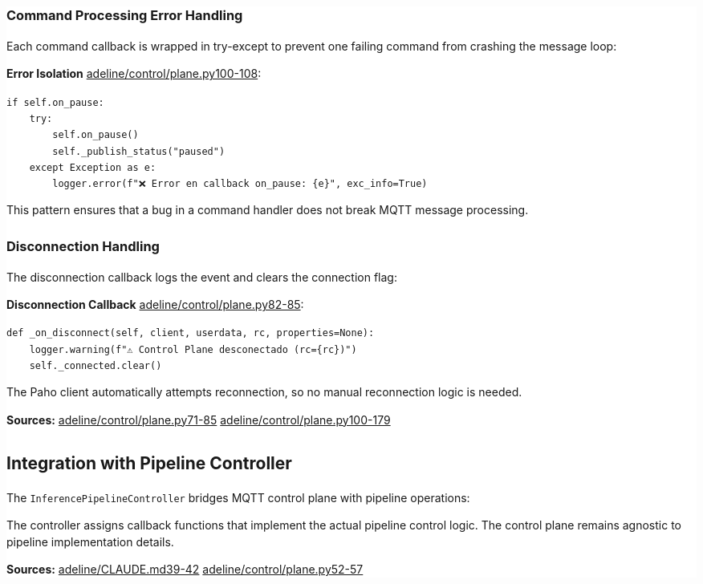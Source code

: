 ### Command Processing Error Handling

Each command callback is wrapped in try-except to prevent one failing command from crashing the message loop:

**Error Isolation** [adeline/control/plane.py100-108](https://github.com/care-foundation/kata-inference-251021-clean2/blob/9a713ffb/adeline/control/plane.py#L100-L108):

```
if self.on_pause:
    try:
        self.on_pause()
        self._publish_status("paused")
    except Exception as e:
        logger.error(f"❌ Error en callback on_pause: {e}", exc_info=True)
```

This pattern ensures that a bug in a command handler does not break MQTT message processing.

### Disconnection Handling

The disconnection callback logs the event and clears the connection flag:

**Disconnection Callback** [adeline/control/plane.py82-85](https://github.com/care-foundation/kata-inference-251021-clean2/blob/9a713ffb/adeline/control/plane.py#L82-L85):

```
def _on_disconnect(self, client, userdata, rc, properties=None):
    logger.warning(f"⚠️ Control Plane desconectado (rc={rc})")
    self._connected.clear()
```

The Paho client automatically attempts reconnection, so no manual reconnection logic is needed.

**Sources:** [adeline/control/plane.py71-85](https://github.com/care-foundation/kata-inference-251021-clean2/blob/9a713ffb/adeline/control/plane.py#L71-L85) [adeline/control/plane.py100-179](https://github.com/care-foundation/kata-inference-251021-clean2/blob/9a713ffb/adeline/control/plane.py#L100-L179)

## Integration with Pipeline Controller

The `InferencePipelineController` bridges MQTT control plane with pipeline operations:

The controller assigns callback functions that implement the actual pipeline control logic. The control plane remains agnostic to pipeline implementation details.

**Sources:** [adeline/CLAUDE.md39-42](https://github.com/care-foundation/kata-inference-251021-clean2/blob/9a713ffb/adeline/CLAUDE.md#L39-L42) [adeline/control/plane.py52-57](https://github.com/care-foundation/kata-inference-251021-clean2/blob/9a713ffb/adeline/control/plane.py#L52-L57)